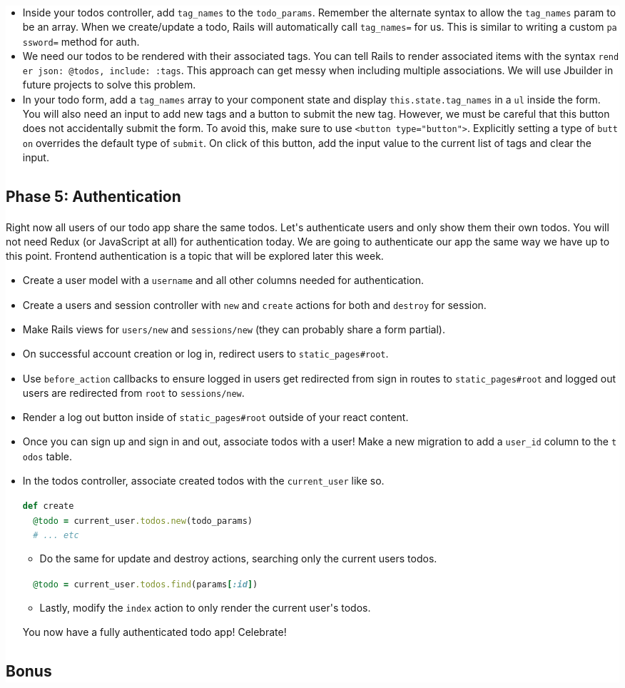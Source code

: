 * Inside your todos controller, add `tag_names` to the `todo_params`.
Remember the alternate syntax to allow the `tag_names` param to be an array.
When we create/update a todo, Rails will automatically call `tag_names=` for us.
This is similar to writing a custom `password=` method for auth.
* We need our todos to be rendered with their associated tags. You can tell Rails to
render associated items with the syntax `render json: @todos, include: :tags`. This approach can get messy
when including multiple associations. We will use Jbuilder in future projects to solve this problem.
* In your todo form, add a `tag_names` array to your component state and display `this.state.tag_names` in a `ul` inside the form.
You will also need an input to add new tags and a button to submit the new tag. However, we must be careful that this button
does not accidentally submit the form. To avoid this, make sure to use `<button type="button">`. Explicitly setting a type of
`button` overrides the default type of `submit`. On click of this button, add the input value to the current list of tags and clear the input.

## Phase 5: Authentication

Right now all users of our todo app share the same todos. Let's authenticate users
and only show them their own todos. You will not need Redux (or JavaScript at all)
for authentication today. We are going to authenticate our app the same way
we have up to this point. Frontend authentication is a topic that will be explored later this week.

* Create a user model with a `username` and all other columns needed for authentication.
* Create a users and session controller with `new` and `create` actions for both and `destroy` for session.
* Make Rails views for `users/new` and `sessions/new` (they can probably share a form partial).
* On successful account creation or log in, redirect users to `static_pages#root`.
* Use `before_action` callbacks to ensure logged in users get redirected from sign in routes to `static_pages#root`
and logged out users are redirected from `root` to `sessions/new`.
* Render a log out button inside of `static_pages#root` outside of your react content.
* Once you can sign up and sign in and out, associate todos with a user! Make a new migration to
add a `user_id` column to the `todos` table.
* In the todos controller, associate created todos with the `current_user` like so.
  ```ruby
  def create
    @todo = current_user.todos.new(todo_params)
    # ... etc
  ```
  * Do the same for update and destroy actions, searching only the current users todos.
  ```ruby
    @todo = current_user.todos.find(params[:id])
  ```
  * Lastly, modify the `index` action to only render the current user's todos.

  You now have a fully authenticated todo app! Celebrate!

## Bonus


[namespace-docs]: http://guides.rubyonrails.org/routing.html#controller-namespaces-and-routing
[store_reading]: ../../readings/store.md
[thunks_reading]: ../../readings/thunks.md
[middleware_reading]: ../../readings/middleware.md
[components_reading]: ../../readings/containers.md
[connect_reading]: ../../readings/connect.md
[props_and_state_reading]: ../../readings/props_and_state.md
[selector_reading]: ../../readings/selectors.md
[demo]: https://aa-todos.herokuapp.com/